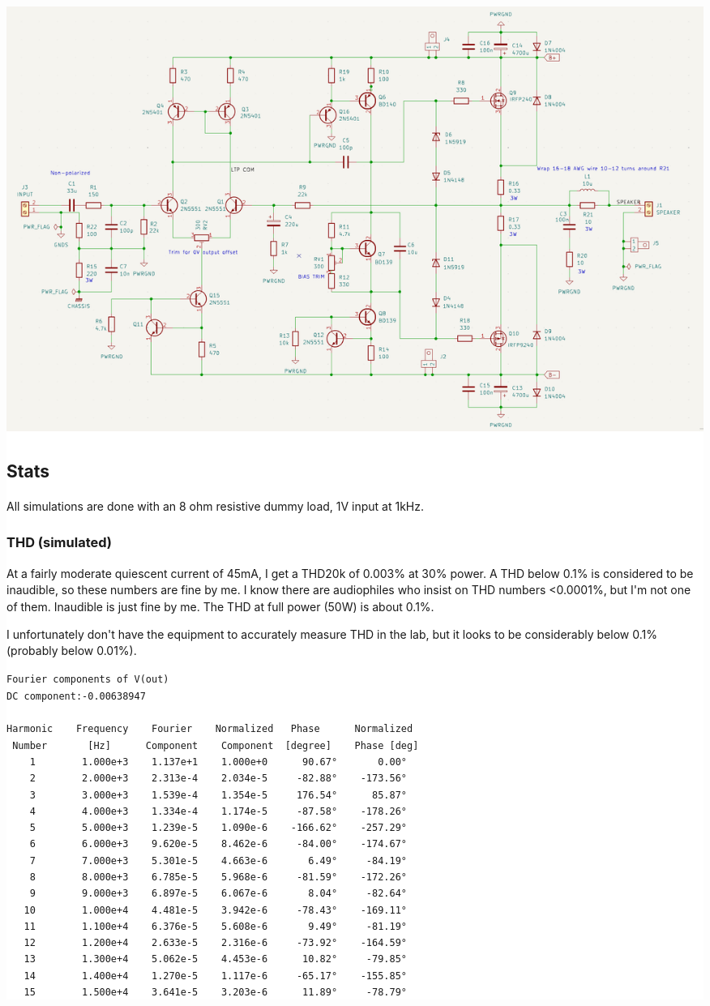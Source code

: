 ![Schematic](images/schematic.png)

## Stats

All simulations are done with an 8 ohm resistive dummy load, 1V input at 1kHz.

### THD (simulated)
At a fairly moderate quiescent current of 45mA, I get a THD20k of 0.003% at 30% power. A THD below 0.1% is considered to be inaudible, so these numbers
are fine by me. I know there are audiophiles who insist on THD numbers <0.0001%, but I'm not one of them. Inaudible is just fine by me. The THD at full
power (50W) is about 0.1%.

I unfortunately don't have the equipment to accurately measure THD in the lab, but it looks to be considerably below 0.1% (probably below 0.01%).

```
Fourier components of V(out)
DC component:-0.00638947

Harmonic	Frequency	 Fourier 	Normalized	 Phase  	Normalized
 Number 	  [Hz]   	Component	 Component	[degree]	Phase [deg]
    1   	 1.000e+3	 1.137e+1	 1.000e+0	   90.67°	    0.00°
    2   	 2.000e+3	 2.313e-4	 2.034e-5	  -82.88°	 -173.56°
    3   	 3.000e+3	 1.539e-4	 1.354e-5	  176.54°	   85.87°
    4   	 4.000e+3	 1.334e-4	 1.174e-5	  -87.58°	 -178.26°
    5   	 5.000e+3	 1.239e-5	 1.090e-6	 -166.62°	 -257.29°
    6   	 6.000e+3	 9.620e-5	 8.462e-6	  -84.00°	 -174.67°
    7   	 7.000e+3	 5.301e-5	 4.663e-6	    6.49°	  -84.19°
    8   	 8.000e+3	 6.785e-5	 5.968e-6	  -81.59°	 -172.26°
    9   	 9.000e+3	 6.897e-5	 6.067e-6	    8.04°	  -82.64°
   10   	 1.000e+4	 4.481e-5	 3.942e-6	  -78.43°	 -169.11°
   11   	 1.100e+4	 6.376e-5	 5.608e-6	    9.49°	  -81.19°
   12   	 1.200e+4	 2.633e-5	 2.316e-6	  -73.92°	 -164.59°
   13   	 1.300e+4	 5.062e-5	 4.453e-6	   10.82°	  -79.85°
   14   	 1.400e+4	 1.270e-5	 1.117e-6	  -65.17°	 -155.85°
   15   	 1.500e+4	 3.641e-5	 3.203e-6	   11.89°	  -78.79°
```